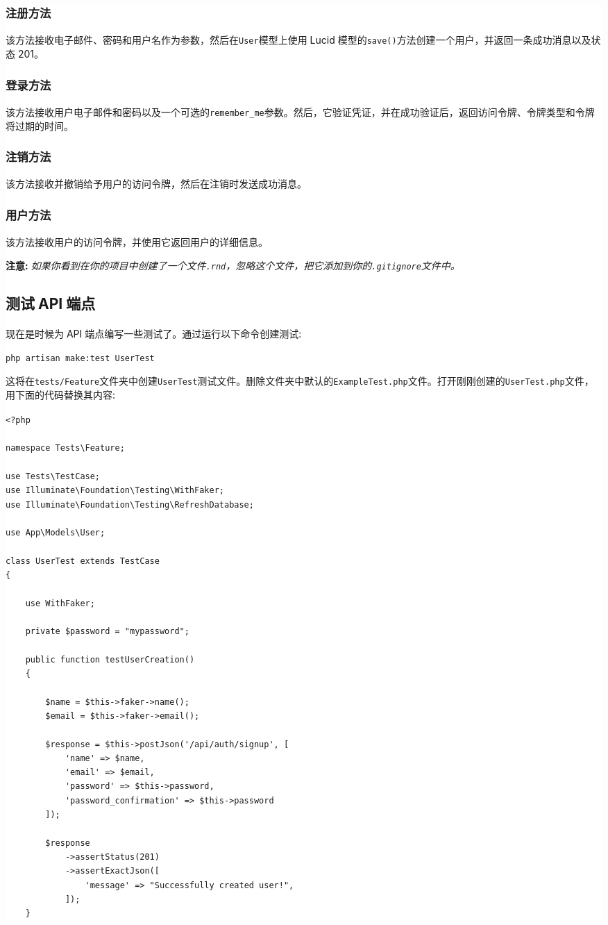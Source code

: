### 注册方法

该方法接收电子邮件、密码和用户名作为参数，然后在`User`模型上使用 Lucid 模型的`save()`方法创建一个用户，并返回一条成功消息以及状态 201。

### 登录方法

该方法接收用户电子邮件和密码以及一个可选的`remember_me`参数。然后，它验证凭证，并在成功验证后，返回访问令牌、令牌类型和令牌将过期的时间。

### 注销方法

该方法接收并撤销给予用户的访问令牌，然后在注销时发送成功消息。

### 用户方法

该方法接收用户的访问令牌，并使用它返回用户的详细信息。

**注意:** *如果你看到在你的项目中创建了一个文件`.rnd`，忽略这个文件，把它添加到你的`.gitignore`文件中。*

## 测试 API 端点

现在是时候为 API 端点编写一些测试了。通过运行以下命令创建测试:

```
php artisan make:test UserTest 
```

这将在`tests/Feature`文件夹中创建`UserTest`测试文件。删除文件夹中默认的`ExampleTest.php`文件。打开刚刚创建的`UserTest.php`文件，用下面的代码替换其内容:

```
<?php

namespace Tests\Feature;

use Tests\TestCase;
use Illuminate\Foundation\Testing\WithFaker;
use Illuminate\Foundation\Testing\RefreshDatabase;

use App\Models\User;

class UserTest extends TestCase
{

    use WithFaker;

    private $password = "mypassword";

    public function testUserCreation()
    {

        $name = $this->faker->name();
        $email = $this->faker->email();

        $response = $this->postJson('/api/auth/signup', [
            'name' => $name,
            'email' => $email,
            'password' => $this->password,
            'password_confirmation' => $this->password
        ]);

        $response
            ->assertStatus(201)
            ->assertExactJson([
                'message' => "Successfully created user!",
            ]);
    }
```
